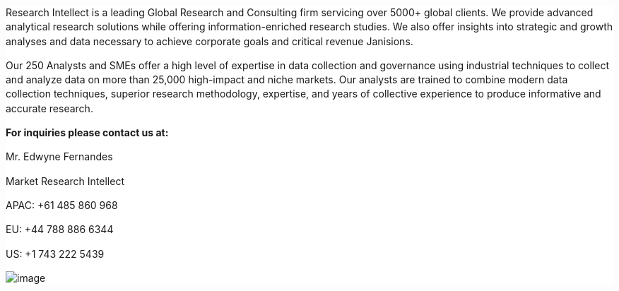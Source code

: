 Research Intellect is a leading Global Research and Consulting firm servicing over 5000+ global clients. We provide advanced analytical research solutions while offering information-enriched research studies.&nbsp;</span>We also offer insights into strategic and growth analyses and data necessary to achieve corporate goals and critical revenue Janisions.</p><p><span class="">Our 250 Analysts and SMEs offer a high level of expertise in data collection and governance using industrial techniques to collect and analyze data on more than 25,000 high-impact and niche markets. Our analysts are trained to combine modern data collection techniques, superior research methodology, expertise, and years of collective experience to produce informative and accurate research.</span></p><p><strong>For inquiries please contact us at:</strong></p><p>Mr. Edwyne Fernandes</p><p>Market Research Intellect</p><p>APAC: +61 485 860 968</p><p>EU: +44 788 886 6344</p><p>US: +1 743 222 5439</p>
![image](https://github.com/user-attachments/assets/5212b7f5-4a26-4c36-9783-2269e79ad2a8)
